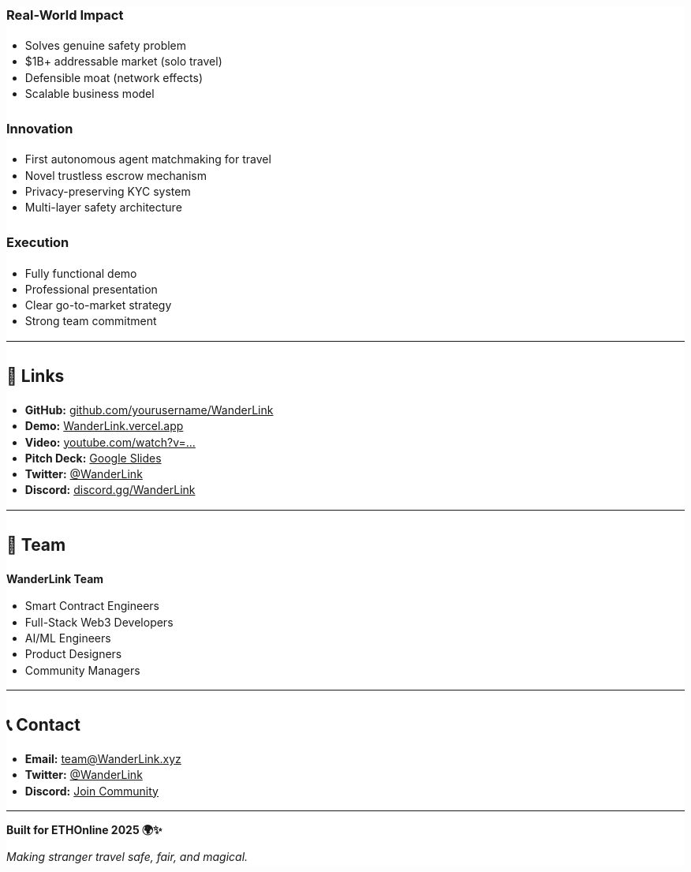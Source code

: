 ### **Real-World Impact**
- Solves genuine safety problem
- $1B+ addressable market (solo travel)
- Defensible moat (network effects)
- Scalable business model

### **Innovation**
- First autonomous agent matchmaking for travel
- Novel trustless escrow mechanism
- Privacy-preserving KYC system
- Multi-layer safety architecture

### **Execution**
- Fully functional demo
- Professional presentation
- Clear go-to-market strategy
- Strong team commitment

---

## 🔗 Links

- **GitHub:** [github.com/yourusername/WanderLink](https://github.com/yourusername/WanderLink)
- **Demo:** [WanderLink.vercel.app](https://WanderLink.vercel.app)
- **Video:** [youtube.com/watch?v=...](https://youtube.com/watch?v=...)
- **Pitch Deck:** [Google Slides](https://docs.google.com/presentation/d/...)
- **Twitter:** [@WanderLink](https://twitter.com/WanderLink)
- **Discord:** [discord.gg/WanderLink](https://discord.gg/WanderLink)

---

## 👥 Team

**WanderLink Team**
- Smart Contract Engineers
- Full-Stack Web3 Developers
- AI/ML Engineers
- Product Designers
- Community Managers

---

## 📞 Contact

- **Email:** team@WanderLink.xyz
- **Twitter:** [@WanderLink](https://twitter.com/WanderLink)
- **Discord:** [Join Community](https://discord.gg/WanderLink)

---

**Built for ETHOnline 2025 🌍✨**

*Making stranger travel safe, fair, and magical.*

